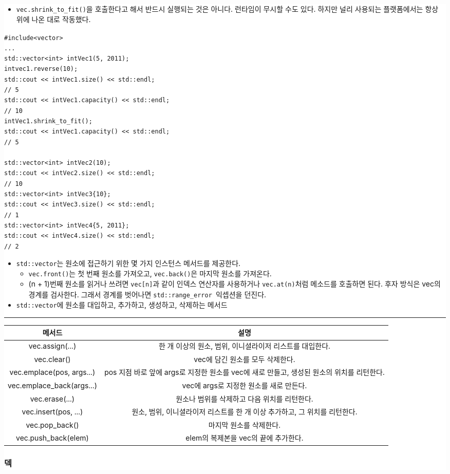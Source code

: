   - `vec.shrink_to_fit()`을 호출한다고 해서 반드시 실행되는 것은 아니다. 런타임이 무시할 수도 있다. 하지만 널리 사용되는 플랫폼에서는 항상 위에 나온 대로 작동했다.

  ```
  #include<vector>
  ...
  std::vector<int> intVec1(5, 2011);
  intvec1.reverse(10);
  std::cout << intVec1.size() << std::endl;
  // 5
  std::cout << intVec1.capacity() << std::endl;
  // 10
  intVec1.shrink_to_fit();
  std::cout << intVec1.capacity() << std::endl;
  // 5

  std::vector<int> intVec2(10);
  std::cout << intVec2.size() << std::endl;
  // 10
  std::vector<int> intVec3{10};
  std::cout << intVec3.size() << std::endl;
  // 1
  std::vector<int> intVec4{5, 2011};
  std::cout << intVec4.size() << std::endl;
  // 2
  ```

  - `std::vector`는 원소에 접근하기 위한 몇 가지 인스턴스 메서드를 제공한다.
    - `vec.front()`는 첫 번째 원소를 가져오고, `vec.back()`은 마지막 원소를 가져온다.
    - (n + 1)번째 원소를 읽거나 쓰려면 `vec[n]`과 같이 인덱스 연산자를 사용하거나 `vec.at(n)`처럼 메소드를 호출하면 된다. 후자 방식은 vec의 경계를 검사한다. 그래서 경계를 벗어나면 `std::range_error `익셉션을 던진다.
  - `std::vector`에 원소를 대입하고, 추가하고, 생성하고, 삭제하는 메서드

  ***

  |          메서드           |                                           설명                                            |
  | :-----------------------: | :---------------------------------------------------------------------------------------: |
  |      vec.assign(...)      |                 한 개 이상의 원소, 범위, 이니셜라이저 리스트를 대입한다.                  |
  |        vec.clear()        |                             vec에 담긴 원소를 모두 삭제한다.                              |
  | vec.emplace(pos, args...) | pos 지점 바로 앞에 args로 지정한 원소를 vec에 새로 만들고, 생성된 원소의 위치를 리턴한다. |
  | vec.emplace_back(args...) |                          vec에 args로 지정한 원소를 새로 만든다.                          |
  |      vec.erase(...)       |                       원소나 범위를 삭제하고 다음 위치를 리턴한다.                        |
  |   vec.insert(pos, ...)    |        원소, 범위, 이니셜라이저 리스트를 한 개 이상 추가하고, 그 위치를 리턴한다.         |
  |      vec.pop_back()       |                                  마지막 원소를 삭제한다.                                  |
  |    vec.push_back(elem)    |                           elem의 복제본을 vec의 끝에 추가한다.                            |

### 덱
